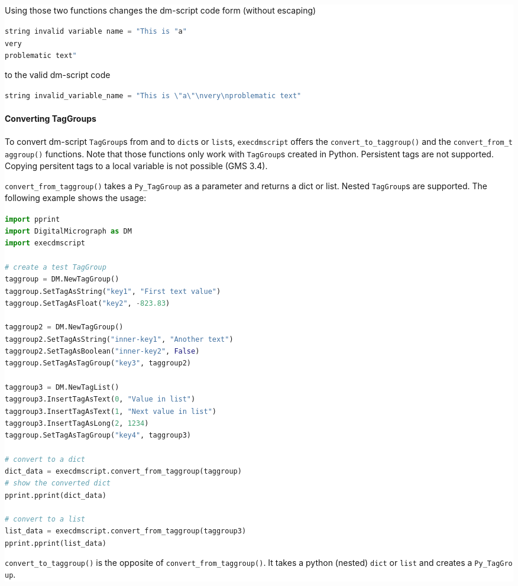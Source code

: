 Using those two functions changes the dm-script code form (without escaping)
```C
string invalid variable name = "This is "a"
very
problematic text"
```
to the valid dm-script code
```C
string invalid_variable_name = "This is \"a\"\nvery\nproblematic text"
```

#### Converting TagGroups

To convert dm-script `TagGroup`s from and to `dict`s or `list`s, `execdmscript` offers the 
`convert_to_taggroup()` and the `convert_from_taggroup()` functions. Note that those 
functions only work with `TagGroup`s created in Python. Persistent tags are not supported.
Copying persitent tags to a local variable is not possible (GMS 3.4).

`convert_from_taggroup()` takes a `Py_TagGroup` as a parameter and returns a dict or list.
Nested `TagGroup`s are supported. The following example shows the usage:
```python
import pprint
import DigitalMicrograph as DM
import execdmscript

# create a test TagGroup
taggroup = DM.NewTagGroup()
taggroup.SetTagAsString("key1", "First text value")
taggroup.SetTagAsFloat("key2", -823.83)

taggroup2 = DM.NewTagGroup()
taggroup2.SetTagAsString("inner-key1", "Another text")
taggroup2.SetTagAsBoolean("inner-key2", False)
taggroup.SetTagAsTagGroup("key3", taggroup2)

taggroup3 = DM.NewTagList()
taggroup3.InsertTagAsText(0, "Value in list")
taggroup3.InsertTagAsText(1, "Next value in list")
taggroup3.InsertTagAsLong(2, 1234)
taggroup.SetTagAsTagGroup("key4", taggroup3)

# convert to a dict
dict_data = execdmscript.convert_from_taggroup(taggroup)
# show the converted dict
pprint.pprint(dict_data)

# convert to a list
list_data = execdmscript.convert_from_taggroup(taggroup3)
pprint.pprint(list_data)
```

`convert_to_taggroup()` is the opposite of `convert_from_taggroup()`. It takes a python
(nested) `dict` or `list` and creates a `Py_TagGroup`.
